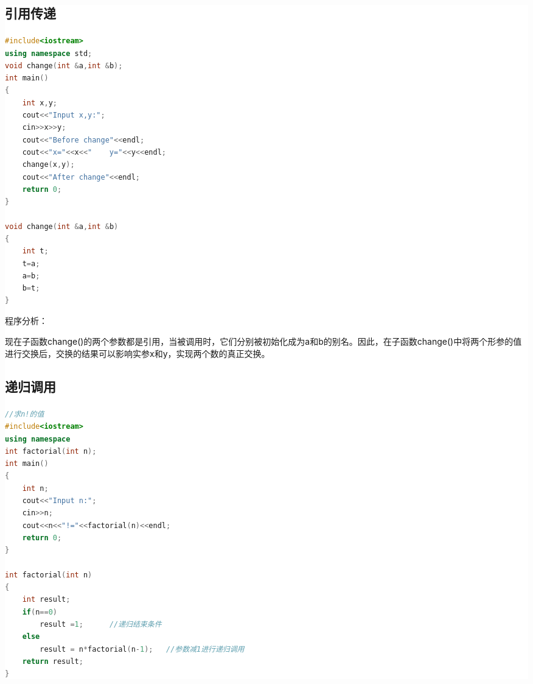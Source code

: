 ## 引用传递

```c++
#include<iostream>
using namespace std;
void change(int &a,int &b);
int main()
{
    int x,y;
    cout<<"Input x,y:";
    cin>>x>>y;
    cout<<"Before change"<<endl;
    cout<<"x="<<x<<"    y="<<y<<endl;
    change(x,y);
    cout<<"After change"<<endl;
    return 0;
}

void change(int &a,int &b)
{
    int t;
    t=a;
    a=b;
    b=t;
}

```

程序分析：          

现在子函数change()的两个参数都是引用，当被调用时，它们分别被初始化成为a和b的别名。因此，在子函数change()中将两个形参的值进行交换后，交换的结果可以影响实参x和y，实现两个数的真正交换。

## 递归调用

```c++
//求n!的值
#include<iostream>
using namespace
int factorial(int n);
int main()
{
    int n;
    cout<<"Input n:";
    cin>>n;
    cout<<n<<"!="<<factorial(n)<<endl;
    return 0;
}

int factorial(int n)
{
    int result;
    if(n==0)
        result =1;      //递归结束条件
    else
        result = n*factorial(n-1);   //参数减1进行递归调用
    return result;
}
```
